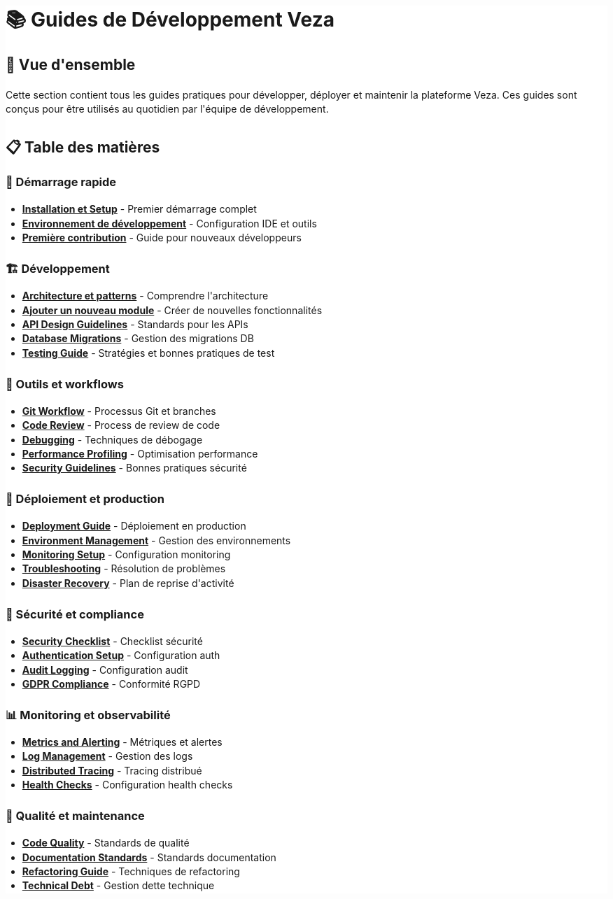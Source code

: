 # 📚 Guides de Développement Veza

## 🎯 Vue d'ensemble

Cette section contient tous les guides pratiques pour développer, déployer et maintenir la plateforme Veza. Ces guides sont conçus pour être utilisés au quotidien par l'équipe de développement.

## 📋 Table des matières

### 🚀 Démarrage rapide
- **[Installation et Setup](./quick-start.md)** - Premier démarrage complet
- **[Environnement de développement](./development-environment.md)** - Configuration IDE et outils
- **[Première contribution](./first-contribution.md)** - Guide pour nouveaux développeurs

### 🏗️ Développement
- **[Architecture et patterns](./architecture-patterns.md)** - Comprendre l'architecture
- **[Ajouter un nouveau module](./new-module-guide.md)** - Créer de nouvelles fonctionnalités
- **[API Design Guidelines](./api-design.md)** - Standards pour les APIs
- **[Database Migrations](./database-migrations.md)** - Gestion des migrations DB
- **[Testing Guide](./testing-guide.md)** - Stratégies et bonnes pratiques de test

### 🔧 Outils et workflows
- **[Git Workflow](./git-workflow.md)** - Processus Git et branches
- **[Code Review](./code-review.md)** - Process de review de code
- **[Debugging](./debugging.md)** - Techniques de débogage
- **[Performance Profiling](./performance-profiling.md)** - Optimisation performance
- **[Security Guidelines](./security-guidelines.md)** - Bonnes pratiques sécurité

### 🚀 Déploiement et production
- **[Deployment Guide](./deployment.md)** - Déploiement en production
- **[Environment Management](./environment-management.md)** - Gestion des environnements
- **[Monitoring Setup](./monitoring-setup.md)** - Configuration monitoring
- **[Troubleshooting](./troubleshooting.md)** - Résolution de problèmes
- **[Disaster Recovery](./disaster-recovery.md)** - Plan de reprise d'activité

### 🔐 Sécurité et compliance
- **[Security Checklist](./security-checklist.md)** - Checklist sécurité
- **[Authentication Setup](./authentication-setup.md)** - Configuration auth
- **[Audit Logging](./audit-logging.md)** - Configuration audit
- **[GDPR Compliance](./gdpr-compliance.md)** - Conformité RGPD

### 📊 Monitoring et observabilité
- **[Metrics and Alerting](./metrics-alerting.md)** - Métriques et alertes
- **[Log Management](./log-management.md)** - Gestion des logs
- **[Distributed Tracing](./distributed-tracing.md)** - Tracing distribué
- **[Health Checks](./health-checks.md)** - Configuration health checks

### 🧪 Qualité et maintenance
- **[Code Quality](./code-quality.md)** - Standards de qualité
- **[Documentation Standards](./documentation-standards.md)** - Standards documentation
- **[Refactoring Guide](./refactoring-guide.md)** - Techniques de refactoring
- **[Technical Debt](./technical-debt.md)** - Gestion dette technique
